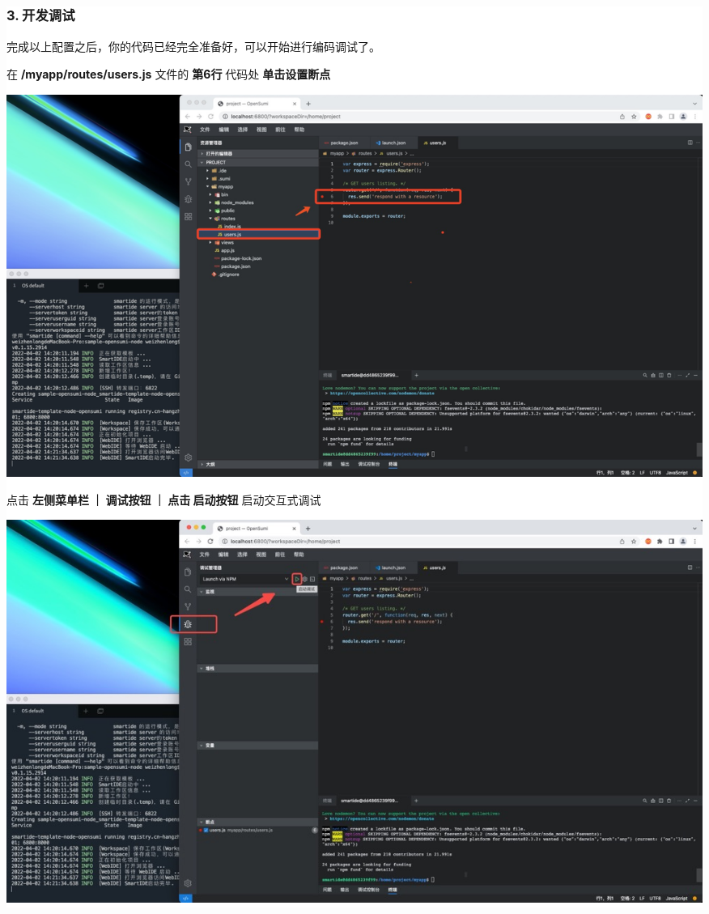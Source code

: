 ###  3. 开发调试

完成以上配置之后，你的代码已经完全准备好，可以开始进行编码调试了。

在 **/myapp/routes/users.js** 文件的 **第6行** 代码处 **单击设置断点** 

![设置断点](images/quickstart-opensumi005.png)

点击 **左侧菜单栏 ｜ 调试按钮 ｜ 点击 启动按钮** 启动交互式调试

![启动调试](images/quickstart-opensumi006.png)
